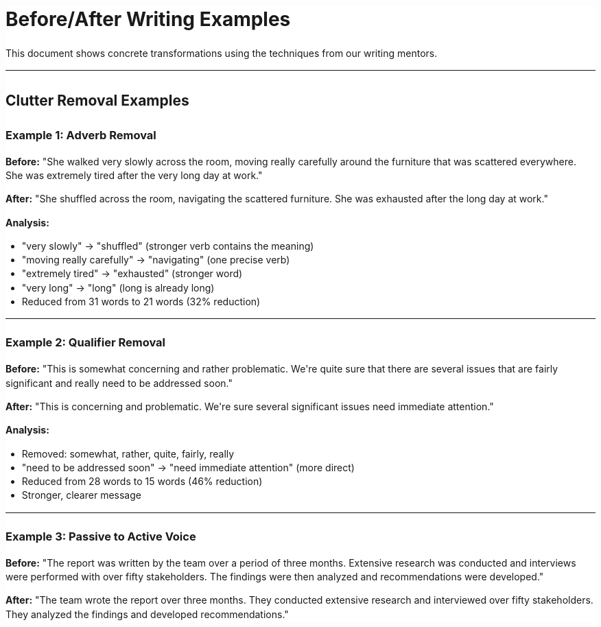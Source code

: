 # Before/After Writing Examples

This document shows concrete transformations using the techniques from our writing mentors.

---

## Clutter Removal Examples

### Example 1: Adverb Removal

**Before:**
"She walked very slowly across the room, moving really carefully around the furniture that was scattered everywhere. She was extremely tired after the very long day at work."

**After:**
"She shuffled across the room, navigating the scattered furniture. She was exhausted after the long day at work."

**Analysis:**
- "very slowly" → "shuffled" (stronger verb contains the meaning)
- "moving really carefully" → "navigating" (one precise verb)
- "extremely tired" → "exhausted" (stronger word)
- "very long" → "long" (long is already long)
- Reduced from 31 words to 21 words (32% reduction)

---

### Example 2: Qualifier Removal

**Before:**
"This is somewhat concerning and rather problematic. We're quite sure that there are several issues that are fairly significant and really need to be addressed soon."

**After:**
"This is concerning and problematic. We're sure several significant issues need immediate attention."

**Analysis:**
- Removed: somewhat, rather, quite, fairly, really
- "need to be addressed soon" → "need immediate attention" (more direct)
- Reduced from 28 words to 15 words (46% reduction)
- Stronger, clearer message

---

### Example 3: Passive to Active Voice

**Before:**
"The report was written by the team over a period of three months. Extensive research was conducted and interviews were performed with over fifty stakeholders. The findings were then analyzed and recommendations were developed."

**After:**
"The team wrote the report over three months. They conducted extensive research and interviewed over fifty stakeholders. They analyzed the findings and developed recommendations."
